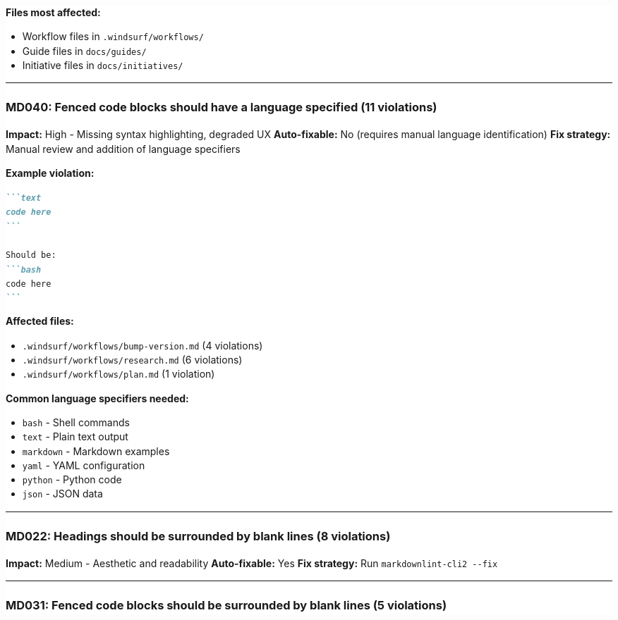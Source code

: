**Files most affected:**

- Workflow files in `.windsurf/workflows/`
- Guide files in `docs/guides/`
- Initiative files in `docs/initiatives/`

---

### MD040: Fenced code blocks should have a language specified (11 violations)

**Impact:** High - Missing syntax highlighting, degraded UX
**Auto-fixable:** No (requires manual language identification)
**Fix strategy:** Manual review and addition of language specifiers

**Example violation:**

````markdown
```text
code here
```

Should be:
```bash
code here
```
````

**Affected files:**

- `.windsurf/workflows/bump-version.md` (4 violations)
- `.windsurf/workflows/research.md` (6 violations)
- `.windsurf/workflows/plan.md` (1 violation)

**Common language specifiers needed:**

- `bash` - Shell commands
- `text` - Plain text output
- `markdown` - Markdown examples
- `yaml` - YAML configuration
- `python` - Python code
- `json` - JSON data

---

### MD022: Headings should be surrounded by blank lines (8 violations)

**Impact:** Medium - Aesthetic and readability
**Auto-fixable:** Yes
**Fix strategy:** Run `markdownlint-cli2 --fix`

---

### MD031: Fenced code blocks should be surrounded by blank lines (5 violations)

